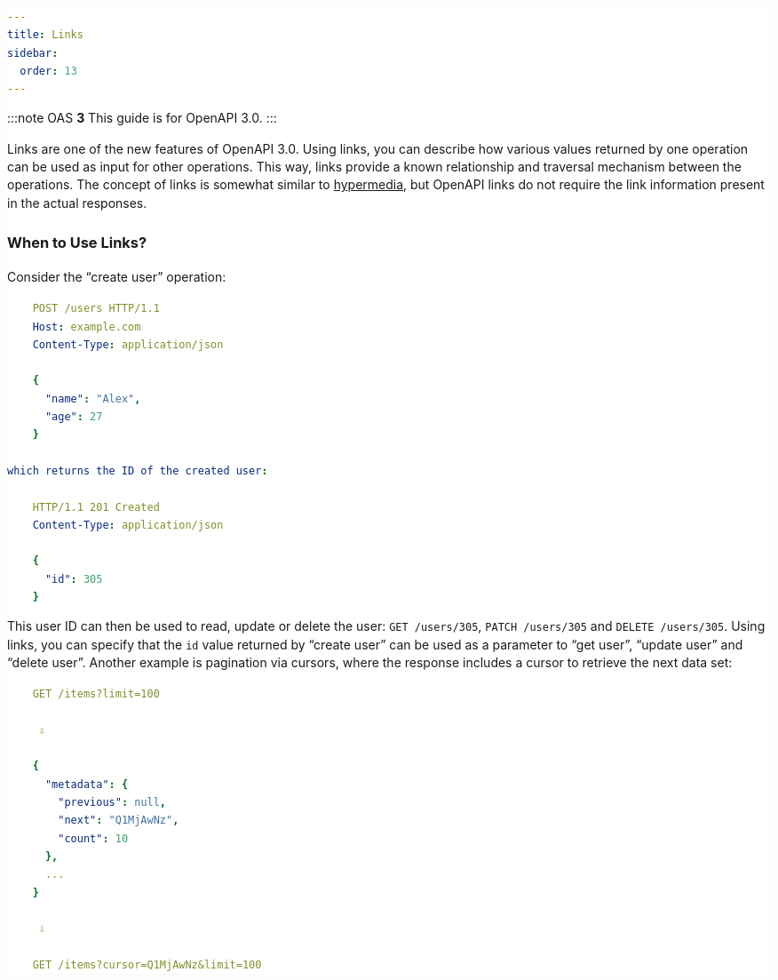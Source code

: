 ```yaml
---
title: Links
sidebar:
  order: 13
---
```


:::note
OAS **3** This guide is for OpenAPI 3.0.
:::

Links are one of the new features of OpenAPI 3.0. Using links, you can describe how various values returned by one operation can be used as input for other operations. This way, links provide a known relationship and traversal mechanism between the operations. The concept of links is somewhat similar to [hypermedia](https://smartbear.com/learn/api-design/what-is-hypermedia/), but OpenAPI links do not require the link information present in the actual responses.

### When to Use Links?

Consider the “create user” operation:

```yaml
    POST /users HTTP/1.1
    Host: example.com
    Content-Type: application/json

    {
      "name": "Alex",
      "age": 27
    }

which returns the ID of the created user:

    HTTP/1.1 201 Created
    Content-Type: application/json

    {
      "id": 305
    }
```

This user ID can then be used to read, update or delete the user: `GET /users/305`, `PATCH /users/305` and `DELETE /users/305`. Using links, you can specify that the `id` value returned by “create user” can be used as a parameter to “get user”, “update user” and “delete user”. Another example is pagination via cursors, where the response includes a cursor to retrieve the next data set:

```yaml
    GET /items?limit=100

     ⇩

    {
      "metadata": {
        "previous": null,
        "next": "Q1MjAwNz",
        "count": 10
      },
      ...
    }

     ⇩

    GET /items?cursor=Q1MjAwNz&limit=100
```
